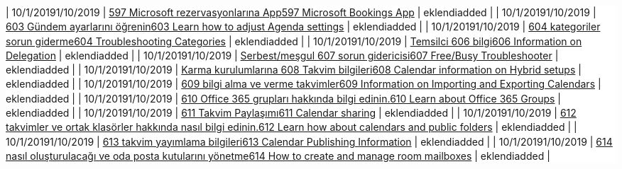 | <span data-ttu-id="5a846-300">10/1/2019</span><span class="sxs-lookup"><span data-stu-id="5a846-300">1/10/2019</span></span> | [<span data-ttu-id="5a846-301">597 Microsoft rezervasyonlarına App</span><span class="sxs-lookup"><span data-stu-id="5a846-301">597 Microsoft Bookings App</span></span>](/AlchemyInsights/597-microsoft-bookings-app) | <span data-ttu-id="5a846-302">eklendi</span><span class="sxs-lookup"><span data-stu-id="5a846-302">added</span></span> |
| <span data-ttu-id="5a846-303">10/1/2019</span><span class="sxs-lookup"><span data-stu-id="5a846-303">1/10/2019</span></span> | [<span data-ttu-id="5a846-304">603 Gündem ayarlarını öğrenin</span><span class="sxs-lookup"><span data-stu-id="5a846-304">603 Learn how to adjust Agenda settings</span></span>](/AlchemyInsights/603-learn-how-to-adjust-agenda-settings) | <span data-ttu-id="5a846-305">eklendi</span><span class="sxs-lookup"><span data-stu-id="5a846-305">added</span></span> |
| <span data-ttu-id="5a846-306">10/1/2019</span><span class="sxs-lookup"><span data-stu-id="5a846-306">1/10/2019</span></span> | [<span data-ttu-id="5a846-307">604 kategoriler sorun giderme</span><span class="sxs-lookup"><span data-stu-id="5a846-307">604 Troubleshooting Categories</span></span>](/AlchemyInsights/604-troubleshooting-categories) | <span data-ttu-id="5a846-308">eklendi</span><span class="sxs-lookup"><span data-stu-id="5a846-308">added</span></span> |
| <span data-ttu-id="5a846-309">10/1/2019</span><span class="sxs-lookup"><span data-stu-id="5a846-309">1/10/2019</span></span> | [<span data-ttu-id="5a846-310">Temsilci 606 bilgi</span><span class="sxs-lookup"><span data-stu-id="5a846-310">606 Information on Delegation</span></span>](/AlchemyInsights/606-information-on-delegation) | <span data-ttu-id="5a846-311">eklendi</span><span class="sxs-lookup"><span data-stu-id="5a846-311">added</span></span> |
| <span data-ttu-id="5a846-312">10/1/2019</span><span class="sxs-lookup"><span data-stu-id="5a846-312">1/10/2019</span></span> | [<span data-ttu-id="5a846-313">Serbest/meşgul 607 sorun gidericisi</span><span class="sxs-lookup"><span data-stu-id="5a846-313">607 Free/Busy Troubleshooter</span></span>](/AlchemyInsights/607-free-busy-troubleshooter) | <span data-ttu-id="5a846-314">eklendi</span><span class="sxs-lookup"><span data-stu-id="5a846-314">added</span></span> |
| <span data-ttu-id="5a846-315">10/1/2019</span><span class="sxs-lookup"><span data-stu-id="5a846-315">1/10/2019</span></span> | [<span data-ttu-id="5a846-316">Karma kurulumlarına 608 Takvim bilgileri</span><span class="sxs-lookup"><span data-stu-id="5a846-316">608 Calendar information on Hybrid setups</span></span>](/AlchemyInsights/608-calendar-information-on-hybrid-setups) | <span data-ttu-id="5a846-317">eklendi</span><span class="sxs-lookup"><span data-stu-id="5a846-317">added</span></span> |
| <span data-ttu-id="5a846-318">10/1/2019</span><span class="sxs-lookup"><span data-stu-id="5a846-318">1/10/2019</span></span> | [<span data-ttu-id="5a846-319">609 bilgi alma ve verme takvimler</span><span class="sxs-lookup"><span data-stu-id="5a846-319">609 Information on Importing and Exporting Calendars</span></span>](/AlchemyInsights/609-information-on-importing-and-exporting-calendars) | <span data-ttu-id="5a846-320">eklendi</span><span class="sxs-lookup"><span data-stu-id="5a846-320">added</span></span> |
| <span data-ttu-id="5a846-321">10/1/2019</span><span class="sxs-lookup"><span data-stu-id="5a846-321">1/10/2019</span></span> | [<span data-ttu-id="5a846-322">610 Office 365 grupları hakkında bilgi edinin.</span><span class="sxs-lookup"><span data-stu-id="5a846-322">610 Learn about Office 365 Groups</span></span>](/AlchemyInsights/610-learn-about-office-365-groups) | <span data-ttu-id="5a846-323">eklendi</span><span class="sxs-lookup"><span data-stu-id="5a846-323">added</span></span> |
| <span data-ttu-id="5a846-324">10/1/2019</span><span class="sxs-lookup"><span data-stu-id="5a846-324">1/10/2019</span></span> | [<span data-ttu-id="5a846-325">611 Takvim Paylaşımı</span><span class="sxs-lookup"><span data-stu-id="5a846-325">611 Calendar sharing</span></span>](/AlchemyInsights/611-calendar-sharing) | <span data-ttu-id="5a846-326">eklendi</span><span class="sxs-lookup"><span data-stu-id="5a846-326">added</span></span> |
| <span data-ttu-id="5a846-327">10/1/2019</span><span class="sxs-lookup"><span data-stu-id="5a846-327">1/10/2019</span></span> | [<span data-ttu-id="5a846-328">612 takvimler ve ortak klasörler hakkında nasıl bilgi edinin.</span><span class="sxs-lookup"><span data-stu-id="5a846-328">612 Learn how about calendars and public folders</span></span>](/AlchemyInsights/612-learn-how-about-calendars-and-public-folders) | <span data-ttu-id="5a846-329">eklendi</span><span class="sxs-lookup"><span data-stu-id="5a846-329">added</span></span> |
| <span data-ttu-id="5a846-330">10/1/2019</span><span class="sxs-lookup"><span data-stu-id="5a846-330">1/10/2019</span></span> | [<span data-ttu-id="5a846-331">613 takvim yayımlama bilgileri</span><span class="sxs-lookup"><span data-stu-id="5a846-331">613 Calendar Publishing Information</span></span>](/AlchemyInsights/613-calendar-publishing-information) | <span data-ttu-id="5a846-332">eklendi</span><span class="sxs-lookup"><span data-stu-id="5a846-332">added</span></span> |
| <span data-ttu-id="5a846-333">10/1/2019</span><span class="sxs-lookup"><span data-stu-id="5a846-333">1/10/2019</span></span> | [<span data-ttu-id="5a846-334">614 nasıl oluşturulacağı ve oda posta kutularını yönetme</span><span class="sxs-lookup"><span data-stu-id="5a846-334">614 How to create and manage room mailboxes</span></span>](/AlchemyInsights/614-how-to-create-and-manage-room-mailboxes) | <span data-ttu-id="5a846-335">eklendi</span><span class="sxs-lookup"><span data-stu-id="5a846-335">added</span></span> |